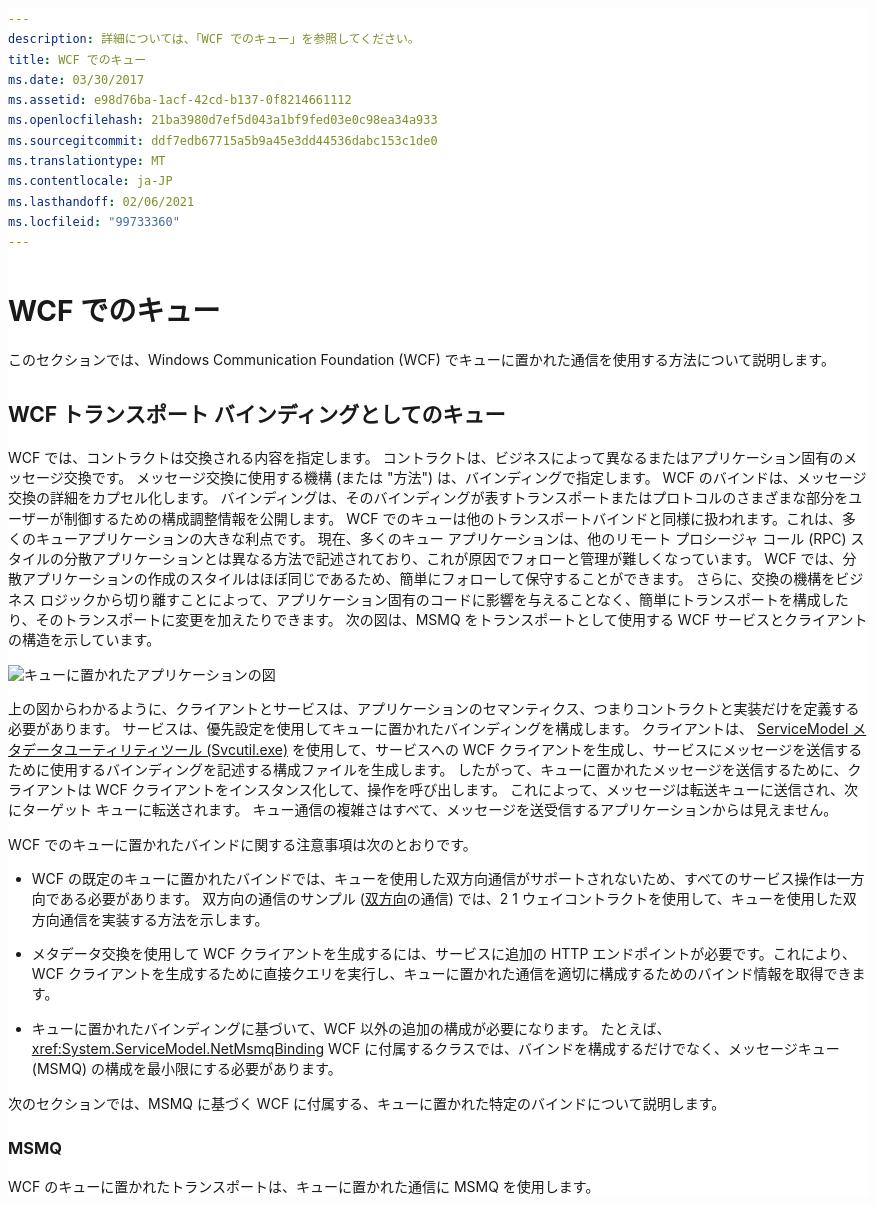 ```yaml
---
description: 詳細については、「WCF でのキュー」を参照してください。
title: WCF でのキュー
ms.date: 03/30/2017
ms.assetid: e98d76ba-1acf-42cd-b137-0f8214661112
ms.openlocfilehash: 21ba3980d7ef5d043a1bf9fed03e0c98ea34a933
ms.sourcegitcommit: ddf7edb67715a5b9a45e3dd44536dabc153c1de0
ms.translationtype: MT
ms.contentlocale: ja-JP
ms.lasthandoff: 02/06/2021
ms.locfileid: "99733360"
---
```

# <a name="queuing-in-wcf"></a>WCF でのキュー

このセクションでは、Windows Communication Foundation (WCF) でキューに置かれた通信を使用する方法について説明します。  
  
## <a name="queues-as-a-wcf-transport-binding"></a>WCF トランスポート バインディングとしてのキュー  

 WCF では、コントラクトは交換される内容を指定します。 コントラクトは、ビジネスによって異なるまたはアプリケーション固有のメッセージ交換です。 メッセージ交換に使用する機構 (または "方法") は、バインディングで指定します。 WCF のバインドは、メッセージ交換の詳細をカプセル化します。 バインディングは、そのバインディングが表すトランスポートまたはプロトコルのさまざまな部分をユーザーが制御するための構成調整情報を公開します。 WCF でのキューは他のトランスポートバインドと同様に扱われます。これは、多くのキューアプリケーションの大きな利点です。 現在、多くのキュー アプリケーションは、他のリモート プロシージャ コール (RPC) スタイルの分散アプリケーションとは異なる方法で記述されており、これが原因でフォローと管理が難しくなっています。 WCF では、分散アプリケーションの作成のスタイルはほぼ同じであるため、簡単にフォローして保守することができます。 さらに、交換の機構をビジネス ロジックから切り離すことによって、アプリケーション固有のコードに影響を与えることなく、簡単にトランスポートを構成したり、そのトランスポートに変更を加えたりできます。 次の図は、MSMQ をトランスポートとして使用する WCF サービスとクライアントの構造を示しています。  
  
 ![キューに置かれたアプリケーションの図](media/distributed-queue-figure.jpg "配信キュー図")  
  
 上の図からわかるように、クライアントとサービスは、アプリケーションのセマンティクス、つまりコントラクトと実装だけを定義する必要があります。 サービスは、優先設定を使用してキューに置かれたバインディングを構成します。 クライアントは、 [ServiceModel メタデータユーティリティツール (Svcutil.exe)](../servicemodel-metadata-utility-tool-svcutil-exe.md) を使用して、サービスへの WCF クライアントを生成し、サービスにメッセージを送信するために使用するバインディングを記述する構成ファイルを生成します。 したがって、キューに置かれたメッセージを送信するために、クライアントは WCF クライアントをインスタンス化して、操作を呼び出します。 これによって、メッセージは転送キューに送信され、次にターゲット キューに転送されます。 キュー通信の複雑さはすべて、メッセージを送受信するアプリケーションからは見えません。  
  
 WCF でのキューに置かれたバインドに関する注意事項は次のとおりです。  
  
- WCF の既定のキューに置かれたバインドでは、キューを使用した双方向通信がサポートされないため、すべてのサービス操作は一方向である必要があります。 双方向の通信のサンプル ([双方向](../samples/two-way-communication.md)の通信) では、2 1 ウェイコントラクトを使用して、キューを使用した双方向通信を実装する方法を示します。  
  
- メタデータ交換を使用して WCF クライアントを生成するには、サービスに追加の HTTP エンドポイントが必要です。これにより、WCF クライアントを生成するために直接クエリを実行し、キューに置かれた通信を適切に構成するためのバインド情報を取得できます。  
  
- キューに置かれたバインディングに基づいて、WCF 以外の追加の構成が必要になります。 たとえば、 <xref:System.ServiceModel.NetMsmqBinding> WCF に付属するクラスでは、バインドを構成するだけでなく、メッセージキュー (MSMQ) の構成を最小限にする必要があります。  
  
 次のセクションでは、MSMQ に基づく WCF に付属する、キューに置かれた特定のバインドについて説明します。  
  
### <a name="msmq"></a>MSMQ  

 WCF のキューに置かれたトランスポートは、キューに置かれた通信に MSMQ を使用します。  
  